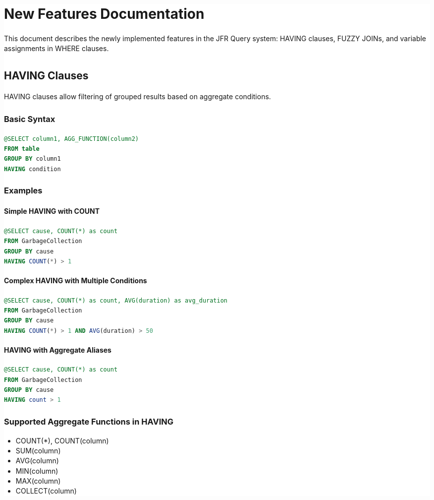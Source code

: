 # New Features Documentation

This document describes the newly implemented features in the JFR Query system: HAVING clauses, FUZZY JOINs, and variable assignments in WHERE clauses.

## HAVING Clauses

HAVING clauses allow filtering of grouped results based on aggregate conditions.

### Basic Syntax
```sql
@SELECT column1, AGG_FUNCTION(column2) 
FROM table 
GROUP BY column1 
HAVING condition
```

### Examples

#### Simple HAVING with COUNT
```sql
@SELECT cause, COUNT(*) as count
FROM GarbageCollection 
GROUP BY cause 
HAVING COUNT(*) > 1
```

#### Complex HAVING with Multiple Conditions
```sql
@SELECT cause, COUNT(*) as count, AVG(duration) as avg_duration
FROM GarbageCollection 
GROUP BY cause 
HAVING COUNT(*) > 1 AND AVG(duration) > 50
```

#### HAVING with Aggregate Aliases
```sql
@SELECT cause, COUNT(*) as count
FROM GarbageCollection 
GROUP BY cause 
HAVING count > 1
```

### Supported Aggregate Functions in HAVING
- COUNT(*), COUNT(column)
- SUM(column)
- AVG(column)
- MIN(column)
- MAX(column)
- COLLECT(column)
